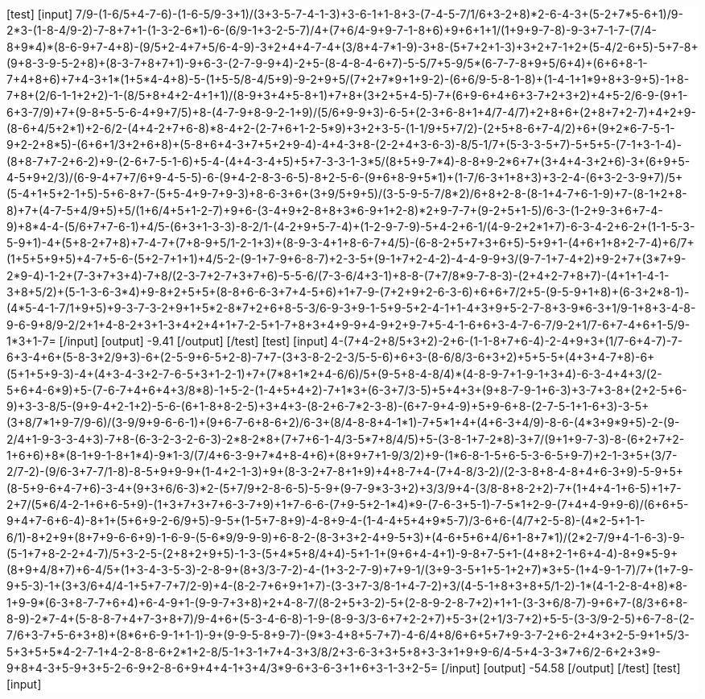 [test]
[input]
7/9-(1-6/5+4-7-6)-(1-6-5/9-3+1)/(3+3-5-7-4-1-3)+3-6-1+1-8+3-(7-4-5-7/1/6+3-2+8)\*2-6-4-3+(5-2+7\*5-6+1)/9-2\*3-(1-8-4/9-2)-7-8+7+1-(1-3-2-6\*1)-6-(6/9-1+3-2-5-7)/4+(7+6/4-9+9-7-1-8+6)+9+6+1+1/(1+9+9-7-8)-9-3+7-1-7-(7/4-8+9\*4)\*(8-6-9+7-4+8)-(9/5+2-4+7+5/6-4-9)-3+2+4+4-7-4+(3/8+4-7\*1-9)-3+8-(5+7+2+1-3)+3+2+7-1+2+(5-4/2-6+5)-5+7-8+(9+8-3-9-5-2+8)+(8-3-7+8+7+1)-9+6-3-(2-7-9-9+4)-2+5-(8-4-8-4-6+7)-5-5/7+5-9/5\*(6-7-7-8+9+5/6+4)+(6+6+8-1-7+4+8+6)+7+4-3+1\*(1+5\*4-4+8)-5-(1+5-5/8-4/5+9)-9-2+9+5/(7+2+7\*9+1+9-2)-(6+6/9-5-8-1-8)+(1-4-1+1\*9+8+3-9+5)-1+8-7+8+(2/6-1-1+2+2)-1-(8/5+8+4+2-4+1+1)/(8-9+3+4+5-8+1)+7+8+(3+2+5+4-5)-7+(6+9-6+4+6+3-7+2+3+2)+4+5-2/6-9-(9+1-6+3-7/9)+7+(9-8+5-5-6-4+9+7/5)+8-(4-7-9+8-9-2-1+9)/(5/6+9-9+3)-6-5+(2-3+6-8+1+4/7-4/7)+2+8+6+(2+8+7+2-7)+4+2+9-(8-6+4/5+2\*1)+2-6/2-(4+4-2+7+6-8)\*8-4+2-(2-7+6+1-2-5\*9)+3+2+3-5-(1-1/9+5+7/2)-(2+5+8-6+7-4/2)+6+(9+2\*6-7-5-1-9+2-2+8\*5)-(6+6+1/3+2+6+8)+(5-8+6+4-3+7+5+2+9-4)-4+4-3+8-(2-2+4+3-6-3)-8/5-1/7+(5-3-3-5+7)-5+5+5-(7-1+3-1-4)-(8+8-7+7-2+6-2)+9-(2-6+7-5-1-6)+5-4-(4+4-3-4+5)+5+7-3-3-1-3\*5/(8+5+9-7\*4)-8-8+9-2\*6+7+(3+4+4-3+2+6)-3+(6+9+5-4-5+9+2/3)/(6-9-4+7+7/6+9-4-5-5)-6-(9+4-2-8-3-6-5)-8+2-5-6-(9+6+8-9+5\*1)+(1-7/6-3+1+8+3)+3-2-4-(6+3-2-3-9+7)/5+(5-4+1+5+2-1+5)-5+6-8+7-(5+5-4+9-7+9-3)+8-6-3+6+(3+9/5+9+5)/(3-5-9-5-7/8\*2)/6+8+2-8-(8-1+4-7+6-1-9)+7-(8-1+2+8-8)+7+(4-7-5+4/9+5)+5/(1+6/4+5+1-2-7)+9+6-(3-4+9+2-8+8+3\*6-9+1+2-8)\*2+9-7-7+(9-2+5+1-5)/6-3-(1-2+9-3+6+7-4-9)+8\*4-4-(5/6+7+7-6-1)+4/5-(6+3+1-3-3)-8-2/1-(4-2+9+5-7-4)+(1-2-9-7-9)-5+4-2+6-1/(4-9-2+2\*1+7)-6-3-4-2+6-2+(1-1-5-3-5-9+1)-4+(5+8-2+7+8)+7-4-7+(7+8-9+5/1-2-1+3)+(8-9-3-4+1+8-6-7+4/5)-(6-8-2+5+7+3+6+5)-5+9+1-(4+6+1+8+2-7-4)+6/7+(1+5+5+9+5)+4-7+5-6-(5+2-7+1+1)+4/5-2-(9-1+7-9+6-8-7)+2-3-5+(9-1+7+2-4-2)-4-4-9-9+3/(9-7-1+7-4+2)+9-2+7+(3\*7+9-2\*9-4)-1-2+(7-3+7+3+4)-7+8/(2-3-7+2-7+3+7+6)-5-5-6/(7-3-6/4+3-1)+8-8-(7+7/8\*9-7-8-3)-(2+4+2-7+8+7)-(4+1+1-4-1-3+8+5/2)+(5-1-3-6-3\*4)+9-8+2+5+5+(8-8+6-6-3+7+4-5+6)+1+7-9-(7+2+9+2-6-3-6)+6+6+7/2+5-(9-5-9+1+8)+(6-3+2\*8-1)-(4\*5-4-1-7/1+9+5)+9-3-7-3-2+9+1+5\*2-8\*7+2+6+8-5-3/6-9-3+9-1-5+9-5+2-4-1+1-4+3+9+5-2-7-8+3-9\*6-3+1/9-1+8+3-4-8-9-6-9+8/9-2/2+1+4-8-2+3+1-3+4+2+4+1+7-2-5+1-7+8+3+4+9-9+4-9+2+9-7+5-4-1-6+6+3-4-7-6-7/9-2+1/7-6+7-4+6+1-5/9-1\*3+1-7=
[/input]
[output]
-9.41
[/output]
[/test]
[test]
[input]
4-(7+4-2+8/5+3+2)-2+6-(1-1-8+7+6-4)-2-4+9+3+(1/7-6+4-7)-7-6+3-4+6+(5-8-3+2/9+3)-6+(2-5-9+6-5+2-8)-7+7-(3+3-8-2-2-3/5-5-6)+6+3-(8-6/8/3-6+3+2)+5+5-5+(4+3+4-7+8)-6+(5+1+5+9-3)-4+(4+3-4-3+2-7-6-5+3+1-2-1)+7+(7\*8+1\*2+4-6/6)/5+(9-5+8-4-8/4)\*(4-8-9-7+1-9-1+3+4)-6-3-4+4+3/(2-5+6+4-6\*9)+5-(7-6-7+4+6+4+3/8\*8)-1+5-2-(1-4+5+4+2)-7+1\*3+(6-3+7/3-5)+5+4+3+(9+8-7-9-1+6-3)+3-7+3-8+(2+2-5+6-9)+3-3-8/5-(9+9-4+2-1+2)-5-6-(6+1-8+8-2-5)+3+4+3-(8-2+6-7\*2-3-8)-(6+7-9+4-9)+5+9-6+8-(2-7-5-1+1-6+3)-3-5+(3+8/7\*1+9-7/9-6)/(3-9/9+9-6-6-1)+(9+6-7-6+8-6+2)/6-3+(8/4-8-8+4-1\*1)-7+5\*1+4+(4+6-3+4/9)-8-6-(4\*3+9\*9+5)-2-(9-2/4+1-9-3-3-4+3)-7+8-(6-3-2-3-2-6-3)-2\*8-2\*8+(7+7+6-1-4/3-5\*7+8/4/5)+5-(3-8-1+7-2\*8)-3+7/(9+1+9-7-3)-8-(6+2+7+2-1+6+6)+8\*(8-1+9-1-8+1\*4)-9\*1-3/(7/4+6-3-9+7\*4+8-4+6)+(8+9+7+1-9/3/2)+9-(1\*6-8-1-5+6-5-3-6-5+9-7)+2-1-3+5+(3/7-2/7-2)-(9/6-3+7-7/1-8)-8-5+9+9-9+(1-4+2-1-3)+9+(8-3-2+7-8+1+9)+4+8-7+4-(7+4-8/3-2)/(2-3-8+8-4-8+4+6-3+9)-5-9+5+(8-5+9-6+4-7+6)-3-4+(9+3+6/6-3)\*2-(5+7/9+2-8-6-5)-5-9+(9-7-9\*3-3+2)+3/3/9+4-(3/8-8+8-2+2)-7+(1+4+4-1+6-5)+1+7-2+7/(5\*6/4-2-1+6+6-5+9)-(1+3+7+3+7+6-3-7+9)+1+7-6-6-(7+9-5+2-1\*4)\*9-(7-6-3+5-1)-7-5\*1+2-9-(7+4+4-9+9-6)/(6+6+5-9+4+7-6+6-4)-8+1+(5+6+9-2-6/9+5)-9-5+(1-5+7-8+9)-4-8+9-4-(1-4-4+5+4+9\*5-7)/3-6+6-(4/7+2-5-8)-(4\*2-5+1-1-6/1)-8+2+9+(8+7+9-6-6+9)-1-6-9-(5-6\*9/9-9-9)+6-8-2-(8-3+3+2-4+9-5+3)+(4-6+5+6+4/6+1-8+7\*1)/(2\*2-7/9+4-1-6-3)-9-(5-1+7+8-2-2+4-7)/5+3-2-5-(2+8+2+9+5)-1-3-(5+4\*5+8/4+4)-5+1-1+(9+6+4-4+1)-9-8+7-5+1-(4+8+2-1+6+4-4)-8+9\*5-9+(8+9+4/8+7)+6-4/5+(1+3-4-3-5-3)-2-8-9+(8+3/3-7-2)-4-(1+3-2-7-9)+7+9-1/(3+9-3-5+1+5-1+2+7)\*3+5-(1+4-9-1-7)/7+(1+7-9-9+5-3)-1+(3+3/6+4/4-1+5+7-7+7/2-9)+4-(8-2-7+6+9+1+7)-(3-3+7-3/8-1+4-7-2)+3/(4-5-1+8+3+8+5/1-2)-1\*(4-1-2-8-4+8)\*8-1+9-9\*(6-3+8-7-7+6+4)+6-4-9+1-(9-9-7+3+8)+2+4-8-7/(8-2+5+3-2)-5+(2-8-9-2-8-7+2)+1+1-(3-3+6/8-7)-9+6+7-(8/3+6+8-8-9)-2\*7-4+(5-8-8-7+4+7-3+8+7)/9-4+6+(5-3-4-6-8)-1-9-(8-9-3/3-6+7+2-2+7)+5-3+(2+1/3-7+2)+5-5-(3-3/9-2-5)+6-7-8-(2-7/6+3-7+5-6+3+8)+(8\*6+6-9-1+1-1)-9+(9-9-5-8+9-7)-(9\*3-4+8+5-7+7)-4-6/4+8/6+6+5+7+9-3-7-2+6-2+4+3+2-5-9+1+5/3-5+3+5+5\*4-2-7-1+4-2-8-8-6+2\*1+2-8/5-1+3-1+7+4-3+3/8/2+3-6-3+3+5+8+3-3+1+9+9-6/4-5+4-3-3\*7+6/2-6+2+3\*9-9+8+4-3+5-9+3+5-2-6-9+2-8-6+9+4+4-1+3+4/3\*9-6+3-6-3+1+6+3-1-3+2-5=
[/input]
[output]
-54.58
[/output]
[/test]
[test]
[input]